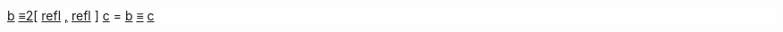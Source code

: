 <a id="1563" href="{% endraw %}{% link docs/part0/depeq.md %}{% raw %}#1563" class="Bound">b</a> <a id="1565" href="{% endraw %}{% link docs/part0/depeq.md %}{% raw %}#1386" class="Function Operator">≡2[</a> <a id="1569" href="{% endraw %}{% link docs/part0/eq.md %}{% raw %}#222" class="InductiveConstructor">refl</a> <a id="1574" href="{% endraw %}{% link docs/part0/depeq.md %}{% raw %}#1386" class="Function Operator">,</a> <a id="1576" href="{% endraw %}{% link docs/part0/eq.md %}{% raw %}#222" class="InductiveConstructor">refl</a> <a id="1581" href="{% endraw %}{% link docs/part0/depeq.md %}{% raw %}#1386" class="Function Operator">]</a> <a id="1583" href="{% endraw %}{% link docs/part0/depeq.md %}{% raw %}#1583" class="Bound">c</a> <a id="1585" class="Symbol">=</a> <a id="1587" href="{% endraw %}{% link docs/part0/depeq.md %}{% raw %}#1563" class="Bound">b</a> <a id="1589" href="{% endraw %}{% link docs/part0/eq.md %}{% raw %}#174" class="Datatype Operator">≡</a> <a id="1591" href="{% endraw %}{% link docs/part0/depeq.md %}{% raw %}#1583" class="Bound">c</a>
